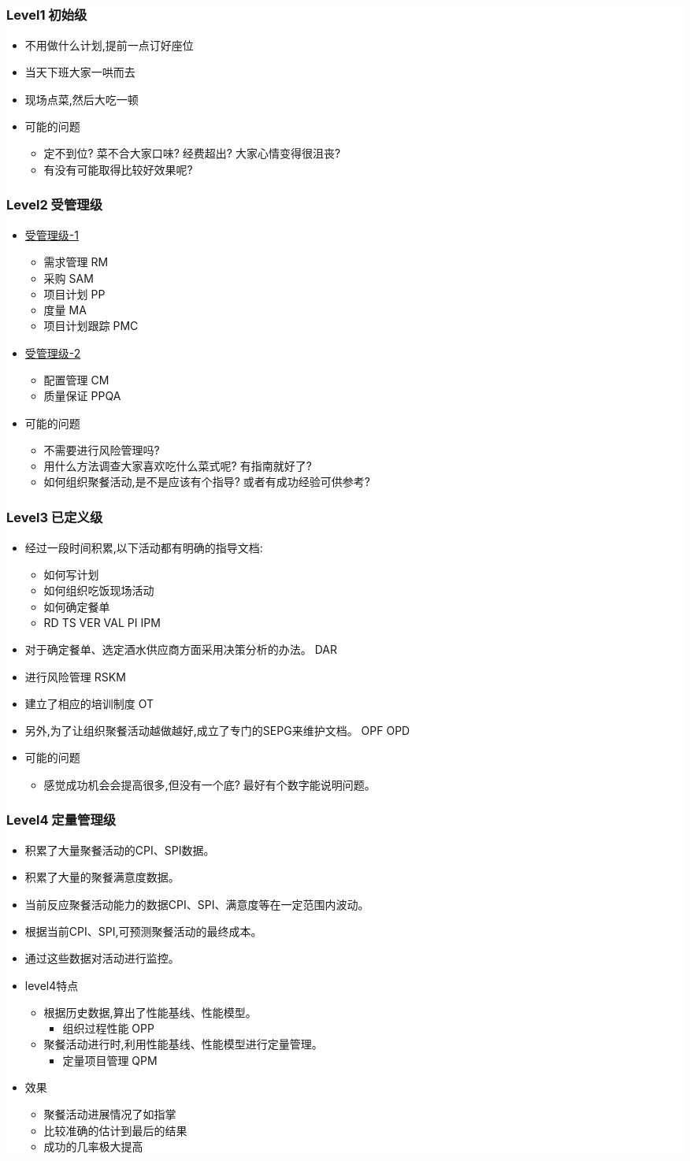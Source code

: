 ### Level1 初始级
- 不用做什么计划,提前一点订好座位
- 当天下班大家一哄而去
- 现场点菜,然后大吃一顿

- 可能的问题
	- 定不到位? 菜不合大家口味? 经费超出? 大家心情变得很沮丧?
	- 有没有可能取得比较好效果呢?

### Level2 受管理级
- <u>受管理级-1</u>[](marginnote3app://note/AAEA7CED-E2C5-4B07-8FEC-50EA5325DB2A)
	- 需求管理 RM
	- 采购 SAM
	- 项目计划 PP
	- 度量 MA
	- 项目计划跟踪 PMC
- <u>受管理级-2</u>[](marginnote3app://note/D64609F3-9306-4C59-A42D-9074D4D74EA8)
	- 配置管理 CM
	- 质量保证 PPQA

- 可能的问题
	- 不需要进行风险管理吗?
	- 用什么方法调查大家喜欢吃什么菜式呢? 有指南就好了?
	- 如何组织聚餐活动,是不是应该有个指导? 或者有成功经验可供参考?

### Level3 已定义级
- 经过一段时间积累,以下活动都有明确的指导文档:
	- 如何写计划
	- 如何组织吃饭现场活动
	- 如何确定餐单
	- RD TS VER VAL PI IPM
- 对于确定餐单、选定酒水供应商方面采用决策分析的办法。 DAR
- 进行风险管理 RSKM
- 建立了相应的培训制度 OT
- 另外,为了让组织聚餐活动越做越好,成立了专门的SEPG来维护文档。 OPF OPD

- 可能的问题
	- 感觉成功机会会提高很多,但没有一个底? 最好有个数字能说明问题。

### Level4 定量管理级
- 积累了大量聚餐活动的CPI、SPI数据。
- 积累了大量的聚餐满意度数据。
- 当前反应聚餐活动能力的数据CPI、SPI、满意度等在一定范围内波动。
- 根据当前CPI、SPI,可预测聚餐活动的最终成本。
- 通过这些数据对活动进行监控。

- level4特点
	- 根据历史数据,算出了性能基线、性能模型。
		- 组织过程性能 OPP
	- 聚餐活动进行时,利用性能基线、性能模型进行定量管理。
		- 定量项目管理 QPM
- 效果
	- 聚餐活动进展情况了如指掌
	- 比较准确的估计到最后的结果
	- 成功的几率极大提高
